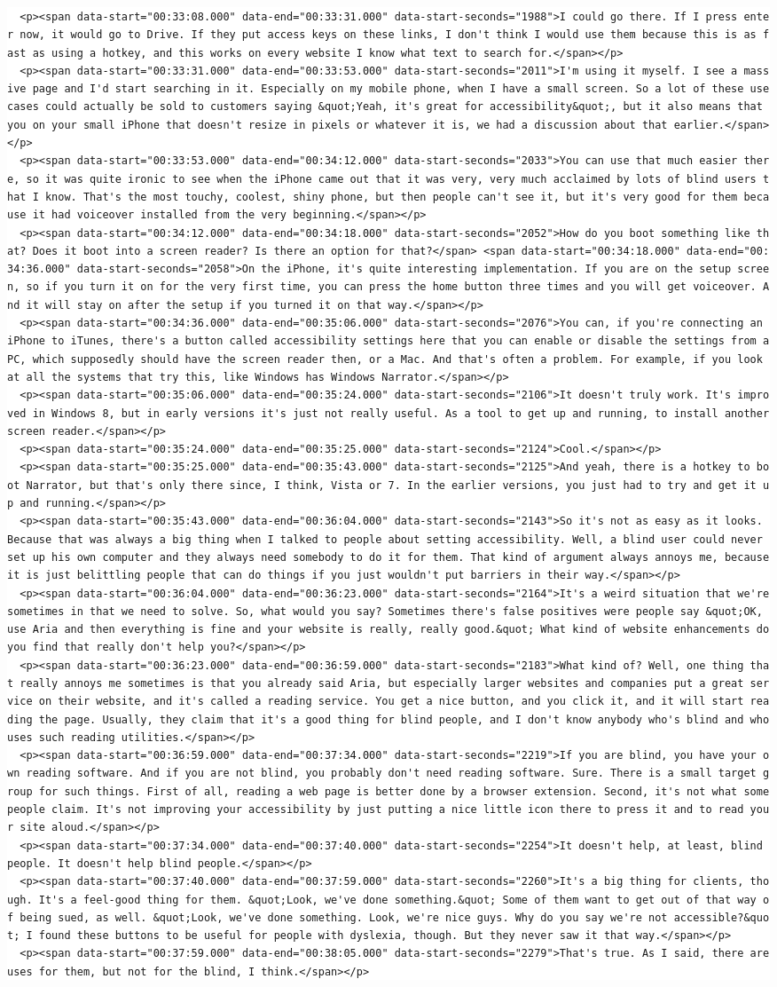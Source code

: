       <p><span data-start="00:33:08.000" data-end="00:33:31.000" data-start-seconds="1988">I could go there. If I press enter now, it would go to Drive. If they put access keys on these links, I don't think I would use them because this is as fast as using a hotkey, and this works on every website I know what text to search for.</span></p>
      <p><span data-start="00:33:31.000" data-end="00:33:53.000" data-start-seconds="2011">I'm using it myself. I see a massive page and I'd start searching in it. Especially on my mobile phone, when I have a small screen. So a lot of these use cases could actually be sold to customers saying &quot;Yeah, it's great for accessibility&quot;, but it also means that you on your small iPhone that doesn't resize in pixels or whatever it is, we had a discussion about that earlier.</span></p>
      <p><span data-start="00:33:53.000" data-end="00:34:12.000" data-start-seconds="2033">You can use that much easier there, so it was quite ironic to see when the iPhone came out that it was very, very much acclaimed by lots of blind users that I know. That's the most touchy, coolest, shiny phone, but then people can't see it, but it's very good for them because it had voiceover installed from the very beginning.</span></p>
      <p><span data-start="00:34:12.000" data-end="00:34:18.000" data-start-seconds="2052">How do you boot something like that? Does it boot into a screen reader? Is there an option for that?</span> <span data-start="00:34:18.000" data-end="00:34:36.000" data-start-seconds="2058">On the iPhone, it's quite interesting implementation. If you are on the setup screen, so if you turn it on for the very first time, you can press the home button three times and you will get voiceover. And it will stay on after the setup if you turned it on that way.</span></p>
      <p><span data-start="00:34:36.000" data-end="00:35:06.000" data-start-seconds="2076">You can, if you're connecting an iPhone to iTunes, there's a button called accessibility settings here that you can enable or disable the settings from a PC, which supposedly should have the screen reader then, or a Mac. And that's often a problem. For example, if you look at all the systems that try this, like Windows has Windows Narrator.</span></p>
      <p><span data-start="00:35:06.000" data-end="00:35:24.000" data-start-seconds="2106">It doesn't truly work. It's improved in Windows 8, but in early versions it's just not really useful. As a tool to get up and running, to install another screen reader.</span></p>
      <p><span data-start="00:35:24.000" data-end="00:35:25.000" data-start-seconds="2124">Cool.</span></p>
      <p><span data-start="00:35:25.000" data-end="00:35:43.000" data-start-seconds="2125">And yeah, there is a hotkey to boot Narrator, but that's only there since, I think, Vista or 7. In the earlier versions, you just had to try and get it up and running.</span></p>
      <p><span data-start="00:35:43.000" data-end="00:36:04.000" data-start-seconds="2143">So it's not as easy as it looks. Because that was always a big thing when I talked to people about setting accessibility. Well, a blind user could never set up his own computer and they always need somebody to do it for them. That kind of argument always annoys me, because it is just belittling people that can do things if you just wouldn't put barriers in their way.</span></p>
      <p><span data-start="00:36:04.000" data-end="00:36:23.000" data-start-seconds="2164">It's a weird situation that we're sometimes in that we need to solve. So, what would you say? Sometimes there's false positives were people say &quot;OK, use Aria and then everything is fine and your website is really, really good.&quot; What kind of website enhancements do you find that really don't help you?</span></p>
      <p><span data-start="00:36:23.000" data-end="00:36:59.000" data-start-seconds="2183">What kind of? Well, one thing that really annoys me sometimes is that you already said Aria, but especially larger websites and companies put a great service on their website, and it's called a reading service. You get a nice button, and you click it, and it will start reading the page. Usually, they claim that it's a good thing for blind people, and I don't know anybody who's blind and who uses such reading utilities.</span></p>
      <p><span data-start="00:36:59.000" data-end="00:37:34.000" data-start-seconds="2219">If you are blind, you have your own reading software. And if you are not blind, you probably don't need reading software. Sure. There is a small target group for such things. First of all, reading a web page is better done by a browser extension. Second, it's not what some people claim. It's not improving your accessibility by just putting a nice little icon there to press it and to read your site aloud.</span></p>
      <p><span data-start="00:37:34.000" data-end="00:37:40.000" data-start-seconds="2254">It doesn't help, at least, blind people. It doesn't help blind people.</span></p>
      <p><span data-start="00:37:40.000" data-end="00:37:59.000" data-start-seconds="2260">It's a big thing for clients, though. It's a feel-good thing for them. &quot;Look, we've done something.&quot; Some of them want to get out of that way of being sued, as well. &quot;Look, we've done something. Look, we're nice guys. Why do you say we're not accessible?&quot; I found these buttons to be useful for people with dyslexia, though. But they never saw it that way.</span></p>
      <p><span data-start="00:37:59.000" data-end="00:38:05.000" data-start-seconds="2279">That's true. As I said, there are uses for them, but not for the blind, I think.</span></p>